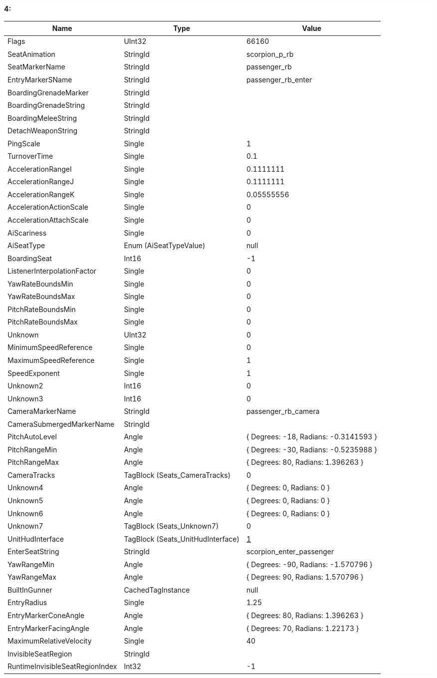 
**4:**

Name	| Type	| Value
---	|---	|---	|
Flags	|UInt32	|66160
SeatAnimation	|StringId	|scorpion_p_rb
SeatMarkerName	|StringId	|passenger_rb
EntryMarkerSName	|StringId	|passenger_rb_enter
BoardingGrenadeMarker	|StringId	|
BoardingGrenadeString	|StringId	|
BoardingMeleeString	|StringId	|
DetachWeaponString	|StringId	|
PingScale	|Single	|1
TurnoverTime	|Single	|0.1
AccelerationRangeI	|Single	|0.1111111
AccelerationRangeJ	|Single	|0.1111111
AccelerationRangeK	|Single	|0.05555556
AccelerationActionScale	|Single	|0
AccelerationAttachScale	|Single	|0
AiScariness	|Single	|0
AiSeatType	|Enum (AiSeatTypeValue)	|null
BoardingSeat	|Int16	|-1
ListenerInterpolationFactor	|Single	|0
YawRateBoundsMin	|Single	|0
YawRateBoundsMax	|Single	|0
PitchRateBoundsMin	|Single	|0
PitchRateBoundsMax	|Single	|0
Unknown	|UInt32	|0
MinimumSpeedReference	|Single	|0
MaximumSpeedReference	|Single	|1
SpeedExponent	|Single	|1
Unknown2	|Int16	|0
Unknown3	|Int16	|0
CameraMarkerName	|StringId	|passenger_rb_camera
CameraSubmergedMarkerName	|StringId	|
PitchAutoLevel	|Angle	|{ Degrees: -18, Radians: -0.3141593 }
PitchRangeMin	|Angle	|{ Degrees: -30, Radians: -0.5235988 }
PitchRangeMax	|Angle	|{ Degrees: 80, Radians: 1.396263 }
CameraTracks	|TagBlock (Seats_CameraTracks)	|0
Unknown4	|Angle	|{ Degrees: 0, Radians: 0 }
Unknown5	|Angle	|{ Degrees: 0, Radians: 0 }
Unknown6	|Angle	|{ Degrees: 0, Radians: 0 }
Unknown7	|TagBlock (Seats_Unknown7)	|0
UnitHudInterface	|TagBlock (Seats_UnitHudInterface)	|[1](#seats_unithudinterface)
EnterSeatString	|StringId	|scorpion_enter_passenger
YawRangeMin	|Angle	|{ Degrees: -90, Radians: -1.570796 }
YawRangeMax	|Angle	|{ Degrees: 90, Radians: 1.570796 }
BuiltInGunner	|CachedTagInstance	|null
EntryRadius	|Single	|1.25
EntryMarkerConeAngle	|Angle	|{ Degrees: 80, Radians: 1.396263 }
EntryMarkerFacingAngle	|Angle	|{ Degrees: 70, Radians: 1.22173 }
MaximumRelativeVelocity	|Single	|40
InvisibleSeatRegion	|StringId	|
RuntimeInvisibleSeatRegionIndex	|Int32	|-1
